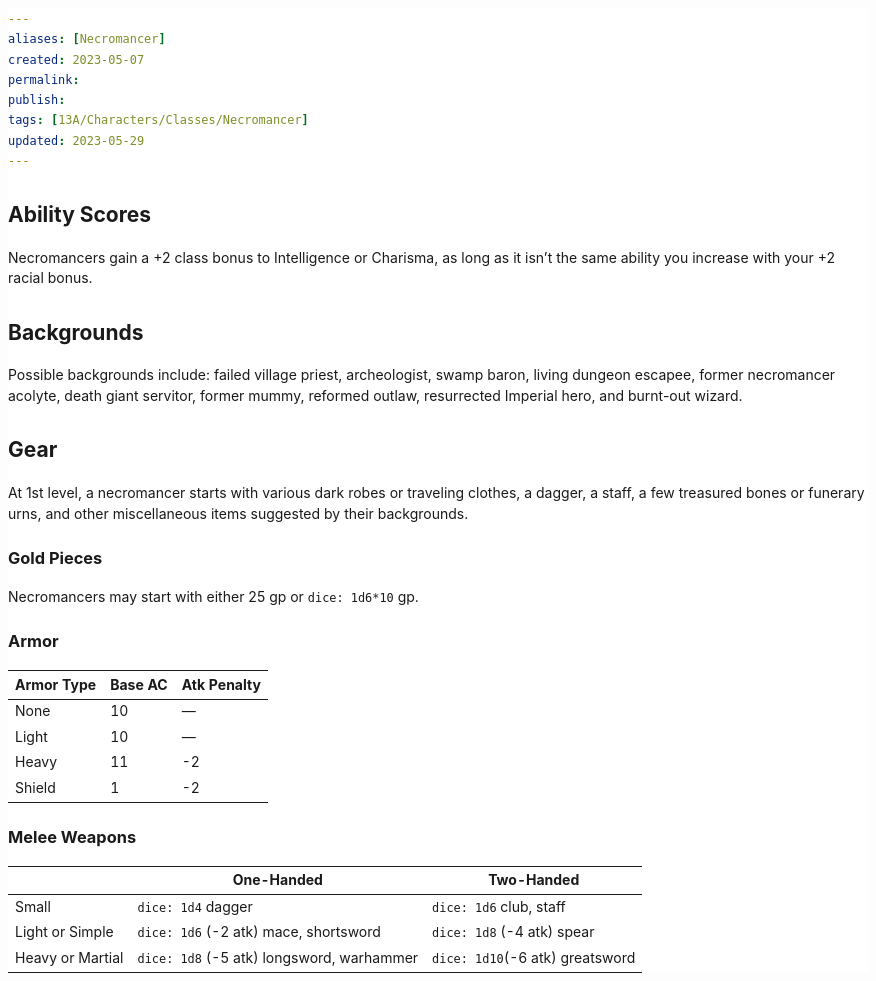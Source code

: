 ```yaml
---
aliases: [Necromancer]
created: 2023-05-07
permalink: 
publish: 
tags: [13A/Characters/Classes/Necromancer]
updated: 2023-05-29
---
```


## Ability Scores

Necromancers gain a +2 class bonus to Intelligence or Charisma, as long as it isn’t the same ability you increase with your +2 racial bonus.

## Backgrounds

Possible backgrounds include: failed village priest, archeologist, swamp baron, living dungeon escapee, former necromancer acolyte, death giant servitor, former mummy, reformed outlaw, resurrected Imperial hero, and burnt-out wizard.

## Gear

At 1st level, a necromancer starts with various dark robes or traveling clothes, a dagger, a staff, a few treasured bones or funerary urns, and other miscellaneous items suggested by their backgrounds.

### Gold Pieces

Necromancers may start with either 25 gp or `dice: 1d6*10` gp.

### Armor

| Armor Type | Base AC | Atk Penalty |
|------------|---------|-------------|
| None       | 10      | —  |
| Light      | 10      | —  |
| Heavy      | 11      | -2 |
| Shield     | 1       | -2 |

### Melee Weapons

|| One-Handed      | Two-Handed      |
| ---------------- | --------------------------------- | ------------------------ |
| Small   | `dice: 1d4` dagger      | `dice: 1d6` club, staff |
| Light or Simple  | `dice: 1d6` (-2 atk) mace, shortsword     | `dice: 1d8` (-4 atk) spear       |
| Heavy or Martial | `dice: 1d8` (-5 atk) longsword, warhammer | `dice: 1d10`(-6 atk) greatsword |
